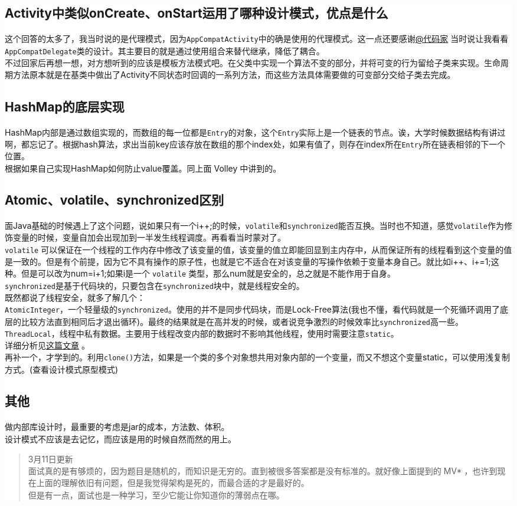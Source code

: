 ## Activity中类似onCreate、onStart运用了哪种设计模式，优点是什么  
这个回答的太多了，我当时说的是代理模式，因为```AppCompatActivity```中的确是使用的代理模式。这一点还要感谢[@代码家](http://weibo.com/daimajia) 当时说让我看看```AppCompatDelegate```类的设计。其主要目的就是通过使用组合来替代继承，降低了耦合。  
不过回家后再想一想，对方想听到的应该是模板方法模式吧。在父类中实现一个算法不变的部分，并将可变的行为留给子类来实现。生命周期方法原本就是在基类中做出了Activity不同状态时回调的一系列方法，而这些方法具体需要做的可变部分交给子类去完成。  

## HashMap的底层实现
HashMap内部是通过数组实现的，而数组的每一位都是```Entry```的对象，这个```Entry```实际上是一个链表的节点。诶，大学时候数据结构有讲过啊，都忘记了。根据hash算法，求出当前key应该存放在数组的那个index处，如果有值了，则存在index所在```Entry```所在链表相邻的下一个位置。   
根据如果自己实现HashMap如何防止value覆盖。同上面 Volley 中讲到的。

## Atomic、volatile、synchronized区别 
面Java基础的时候遇上了这个问题，说如果只有一个i++;的时候，```volatile```和```synchronized```能否互换。当时也不知道，感觉```volatile```作为修饰变量的时候，变量自加会出现加到一半发生线程调度。再看看当时蒙对了。  
```volatile``` 可以保证在一个线程的工作内存中修改了该变量的值，该变量的值立即能回显到主内存中，从而保证所有的线程看到这个变量的值是一致的。但是有个前提，因为它不具有操作的原子性，也就是它不适合在对该变量的写操作依赖于变量本身自己。就比如i++、i+=1;这种。但是可以改为num=i+1;如果i是一个 ```volatile``` 类型，那么num就是安全的，总之就是不能作用于自身。  
```synchronized```是基于代码块的，只要包含在```synchronized```块中，就是线程安全的。  
既然都说了线程安全，就多了解几个：  
```AtomicInteger```，一个轻量级的```synchronized```。使用的并不是同步代码块，而是Lock-Free算法(我也不懂，看代码就是一个死循环调用了底层的比较方法直到相同后才退出循环)。最终的结果就是在高并发的时候，或者说竞争激烈的时候效率比```synchronized```高一些。  
```ThreadLocal```，线程中私有数据。主要用于线程改变内部的数据时不影响其他线程，使用时需要注意```static```。  
详细分析见[这篇文章](http://blog.csdn.net/u010687392/article/details/50549236) 。  
再补一个，才学到的。利用```clone()```方法，如果是一个类的多个对象想共用对象内部的一个变量，而又不想这个变量static，可以使用浅复制方式。(查看设计模式原型模式)   


## 其他
做内部库设计时，最重要的考虑是jar的成本，方法数、体积。  
设计模式不应该是去记忆，而应该是用的时候自然而然的用上。  

>3月11日更新  
>面试真的是有够烦的，因为题目是随机的，而知识是无穷的。直到被很多答案都是没有标准的。就好像上面提到的 MV* ，也许到现在上面的理解依旧有问题，但是我觉得架构是死的，而最合适的才是最好的。  
>但是有一点，面试也是一种学习，至少它能让你知道你的薄弱点在哪。  